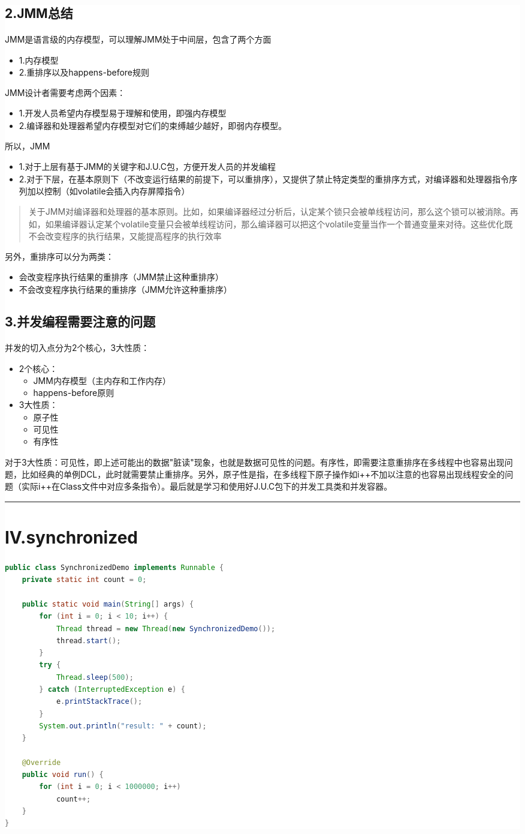 ## 2.JMM总结

JMM是语言级的内存模型，可以理解JMM处于中间层，包含了两个方面
- 1.内存模型
- 2.重排序以及happens-before规则

JMM设计者需要考虑两个因素：
- 1.开发人员希望内存模型易于理解和使用，即强内存模型
- 2.编译器和处理器希望内存模型对它们的束缚越少越好，即弱内存模型。

所以，JMM
- 1.对于上层有基于JMM的关键字和J.U.C包，方便开发人员的并发编程
- 2.对于下层，在基本原则下（不改变运行结果的前提下，可以重排序），又提供了禁止特定类型的重排序方式，对编译器和处理器指令序列加以控制（如volatile会插入内存屏障指令）

> 关于JMM对编译器和处理器的基本原则。比如，如果编译器经过分析后，认定某个锁只会被单线程访问，那么这个锁可以被消除。再如，如果编译器认定某个volatile变量只会被单线程访问，那么编译器可以把这个volatile变量当作一个普通变量来对待。这些优化既不会改变程序的执行结果，又能提高程序的执行效率

另外，重排序可以分为两类：
- 会改变程序执行结果的重排序（JMM禁止这种重排序）
- 不会改变程序执行结果的重排序（JMM允许这种重排序）

## 3.并发编程需要注意的问题

并发的切入点分为2个核心，3大性质：

- 2个核心：
    - JMM内存模型（主内存和工作内存）
    - happens-before原则
- 3大性质：
    - 原子性
    - 可见性
    - 有序性

对于3大性质：可见性，即上述可能出的数据"脏读"现象，也就是数据可见性的问题。有序性，即需要注意重排序在多线程中也容易出现问题，比如经典的单例DCL，此时就需要禁止重排序。另外，原子性是指，在多线程下原子操作如i++不加以注意的也容易出现线程安全的问题（实际i++在Class文件中对应多条指令）。最后就是学习和使用好J.U.C包下的并发工具类和并发容器。


---

# IV.synchronized

```java
public class SynchronizedDemo implements Runnable {
    private static int count = 0;

    public static void main(String[] args) {
        for (int i = 0; i < 10; i++) {
            Thread thread = new Thread(new SynchronizedDemo());
            thread.start();
        }
        try {
            Thread.sleep(500);
        } catch (InterruptedException e) {
            e.printStackTrace();
        }
        System.out.println("result: " + count);
    }

    @Override
    public void run() {
        for (int i = 0; i < 1000000; i++)
            count++;
    }
}
```
